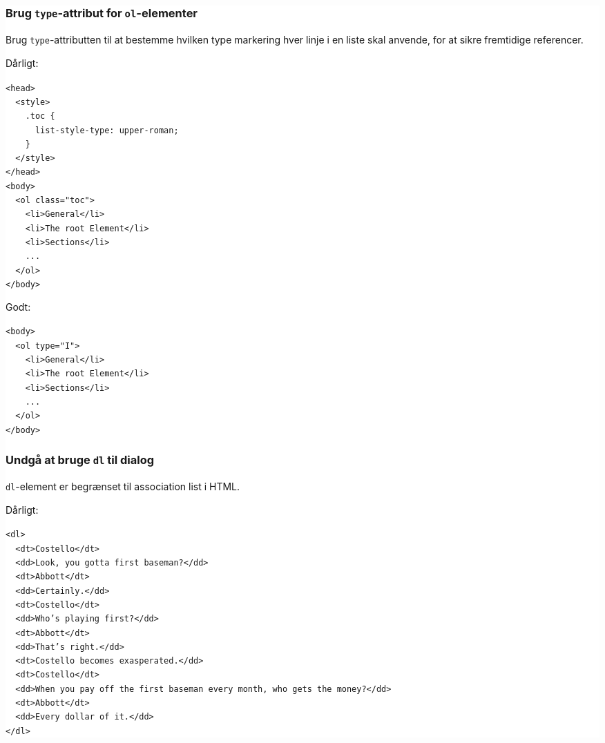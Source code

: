 
### Brug `type`-attribut for `ol`-elementer

Brug `type`-attributten til at bestemme hvilken type markering hver linje i en liste skal anvende, for at sikre fremtidige referencer.

Dårligt:

    <head>
      <style>
        .toc {
          list-style-type: upper-roman;
        }
      </style>
    </head>
    <body>
      <ol class="toc">
        <li>General</li>
        <li>The root Element</li>
        <li>Sections</li>
        ...
      </ol>
    </body>

Godt:

    <body>
      <ol type="I">
        <li>General</li>
        <li>The root Element</li>
        <li>Sections</li>
        ...
      </ol>
    </body>


### Undgå at bruge `dl` til dialog

`dl`-element er begrænset til association list i HTML.

Dårligt:

    <dl>
      <dt>Costello</dt>
      <dd>Look, you gotta first baseman?</dd>
      <dt>Abbott</dt>
      <dd>Certainly.</dd>
      <dt>Costello</dt>
      <dd>Who’s playing first?</dd>
      <dt>Abbott</dt>
      <dd>That’s right.</dd>
      <dt>Costello becomes exasperated.</dd>
      <dt>Costello</dt>
      <dd>When you pay off the first baseman every month, who gets the money?</dd>
      <dt>Abbott</dt>
      <dd>Every dollar of it.</dd>
    </dl>
